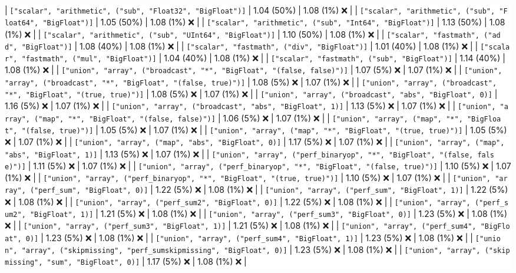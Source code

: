 | `["scalar", "arithmetic", ("sub", "Float32", "BigFloat")]` | 1.04 (50%)  | 1.08 (1%) :x: |
| `["scalar", "arithmetic", ("sub", "Float64", "BigFloat")]` | 1.05 (50%)  | 1.08 (1%) :x: |
| `["scalar", "arithmetic", ("sub", "Int64", "BigFloat")]` | 1.13 (50%)  | 1.08 (1%) :x: |
| `["scalar", "arithmetic", ("sub", "UInt64", "BigFloat")]` | 1.10 (50%)  | 1.08 (1%) :x: |
| `["scalar", "fastmath", ("add", "BigFloat")]` | 1.08 (40%)  | 1.08 (1%) :x: |
| `["scalar", "fastmath", ("div", "BigFloat")]` | 1.01 (40%)  | 1.08 (1%) :x: |
| `["scalar", "fastmath", ("mul", "BigFloat")]` | 1.04 (40%)  | 1.08 (1%) :x: |
| `["scalar", "fastmath", ("sub", "BigFloat")]` | 1.14 (40%)  | 1.08 (1%) :x: |
| `["union", "array", ("broadcast", "*", "BigFloat", "(false, false)")]` | 1.07 (5%) :x: | 1.07 (1%) :x: |
| `["union", "array", ("broadcast", "*", "BigFloat", "(false, true)")]` | 1.08 (5%) :x: | 1.07 (1%) :x: |
| `["union", "array", ("broadcast", "*", "BigFloat", "(true, true)")]` | 1.08 (5%) :x: | 1.07 (1%) :x: |
| `["union", "array", ("broadcast", "abs", "BigFloat", 0)]` | 1.16 (5%) :x: | 1.07 (1%) :x: |
| `["union", "array", ("broadcast", "abs", "BigFloat", 1)]` | 1.13 (5%) :x: | 1.07 (1%) :x: |
| `["union", "array", ("map", "*", "BigFloat", "(false, false)")]` | 1.06 (5%) :x: | 1.07 (1%) :x: |
| `["union", "array", ("map", "*", "BigFloat", "(false, true)")]` | 1.05 (5%) :x: | 1.07 (1%) :x: |
| `["union", "array", ("map", "*", "BigFloat", "(true, true)")]` | 1.05 (5%) :x: | 1.07 (1%) :x: |
| `["union", "array", ("map", "abs", "BigFloat", 0)]` | 1.17 (5%) :x: | 1.07 (1%) :x: |
| `["union", "array", ("map", "abs", "BigFloat", 1)]` | 1.13 (5%) :x: | 1.07 (1%) :x: |
| `["union", "array", ("perf_binaryop", "*", "BigFloat", "(false, false)")]` | 1.11 (5%) :x: | 1.07 (1%) :x: |
| `["union", "array", ("perf_binaryop", "*", "BigFloat", "(false, true)")]` | 1.10 (5%) :x: | 1.07 (1%) :x: |
| `["union", "array", ("perf_binaryop", "*", "BigFloat", "(true, true)")]` | 1.10 (5%) :x: | 1.07 (1%) :x: |
| `["union", "array", ("perf_sum", "BigFloat", 0)]` | 1.22 (5%) :x: | 1.08 (1%) :x: |
| `["union", "array", ("perf_sum", "BigFloat", 1)]` | 1.22 (5%) :x: | 1.08 (1%) :x: |
| `["union", "array", ("perf_sum2", "BigFloat", 0)]` | 1.22 (5%) :x: | 1.08 (1%) :x: |
| `["union", "array", ("perf_sum2", "BigFloat", 1)]` | 1.21 (5%) :x: | 1.08 (1%) :x: |
| `["union", "array", ("perf_sum3", "BigFloat", 0)]` | 1.23 (5%) :x: | 1.08 (1%) :x: |
| `["union", "array", ("perf_sum3", "BigFloat", 1)]` | 1.21 (5%) :x: | 1.08 (1%) :x: |
| `["union", "array", ("perf_sum4", "BigFloat", 0)]` | 1.23 (5%) :x: | 1.08 (1%) :x: |
| `["union", "array", ("perf_sum4", "BigFloat", 1)]` | 1.23 (5%) :x: | 1.08 (1%) :x: |
| `["union", "array", ("skipmissing", "perf_sumskipmissing", "BigFloat", 0)]` | 1.23 (5%) :x: | 1.08 (1%) :x: |
| `["union", "array", ("skipmissing", "sum", "BigFloat", 0)]` | 1.17 (5%) :x: | 1.08 (1%) :x: |
